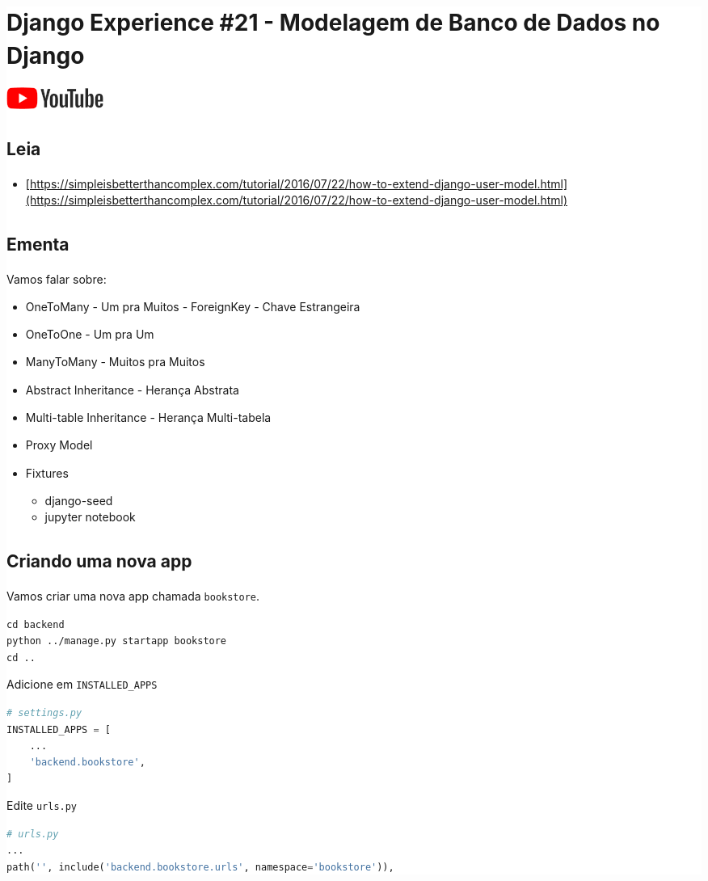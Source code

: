# Django Experience #21 - Modelagem de Banco de Dados no Django

<a href="">
    <img src="../img/youtube.png">
</a>

## Leia

* [https://simpleisbetterthancomplex.com/tutorial/2016/07/22/how-to-extend-django-user-model.html](https://simpleisbetterthancomplex.com/tutorial/2016/07/22/how-to-extend-django-user-model.html)


## Ementa

Vamos falar sobre:

* OneToMany - Um pra Muitos - ForeignKey - Chave Estrangeira
* OneToOne - Um pra Um
* ManyToMany - Muitos pra Muitos
* Abstract Inheritance - Herança Abstrata
* Multi-table Inheritance - Herança Multi-tabela
* Proxy Model

* Fixtures
    * django-seed
    * jupyter notebook


## Criando uma nova app

Vamos criar uma nova app chamada `bookstore`.

```
cd backend
python ../manage.py startapp bookstore
cd ..
```

Adicione em `INSTALLED_APPS`

```python
# settings.py
INSTALLED_APPS = [
    ...
    'backend.bookstore',
]
```

Edite `urls.py`

```python
# urls.py
...
path('', include('backend.bookstore.urls', namespace='bookstore')),
```
